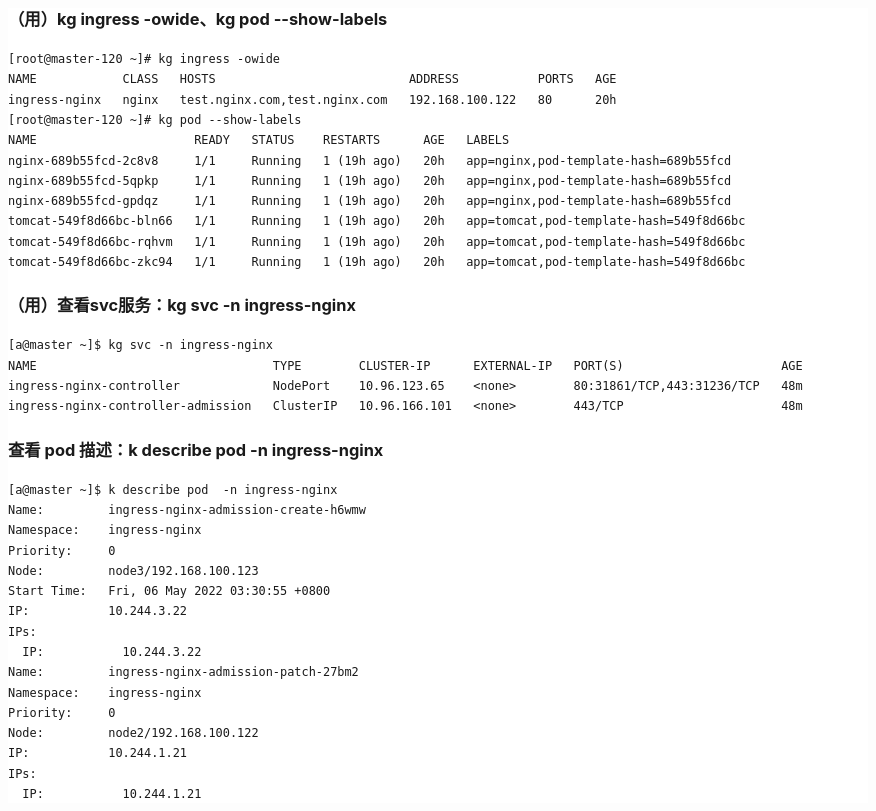 ### （用）kg ingress -owide、kg pod --show-labels

```shell
[root@master-120 ~]# kg ingress -owide
NAME            CLASS   HOSTS                           ADDRESS           PORTS   AGE
ingress-nginx   nginx   test.nginx.com,test.nginx.com   192.168.100.122   80      20h
[root@master-120 ~]# kg pod --show-labels
NAME                      READY   STATUS    RESTARTS      AGE   LABELS
nginx-689b55fcd-2c8v8     1/1     Running   1 (19h ago)   20h   app=nginx,pod-template-hash=689b55fcd
nginx-689b55fcd-5qpkp     1/1     Running   1 (19h ago)   20h   app=nginx,pod-template-hash=689b55fcd
nginx-689b55fcd-gpdqz     1/1     Running   1 (19h ago)   20h   app=nginx,pod-template-hash=689b55fcd
tomcat-549f8d66bc-bln66   1/1     Running   1 (19h ago)   20h   app=tomcat,pod-template-hash=549f8d66bc
tomcat-549f8d66bc-rqhvm   1/1     Running   1 (19h ago)   20h   app=tomcat,pod-template-hash=549f8d66bc
tomcat-549f8d66bc-zkc94   1/1     Running   1 (19h ago)   20h   app=tomcat,pod-template-hash=549f8d66bc
```

### （用）查看svc服务：kg svc -n ingress-nginx

```shell
[a@master ~]$ kg svc -n ingress-nginx
NAME                                 TYPE        CLUSTER-IP      EXTERNAL-IP   PORT(S)                      AGE
ingress-nginx-controller             NodePort    10.96.123.65    <none>        80:31861/TCP,443:31236/TCP   48m
ingress-nginx-controller-admission   ClusterIP   10.96.166.101   <none>        443/TCP                      48m
```

### 查看 pod 描述：k describe pod  -n ingress-nginx

```shell
[a@master ~]$ k describe pod  -n ingress-nginx
Name:         ingress-nginx-admission-create-h6wmw
Namespace:    ingress-nginx
Priority:     0
Node:         node3/192.168.100.123
Start Time:   Fri, 06 May 2022 03:30:55 +0800
IP:           10.244.3.22
IPs:
  IP:           10.244.3.22
Name:         ingress-nginx-admission-patch-27bm2
Namespace:    ingress-nginx
Priority:     0
Node:         node2/192.168.100.122
IP:           10.244.1.21
IPs:
  IP:           10.244.1.21
```
